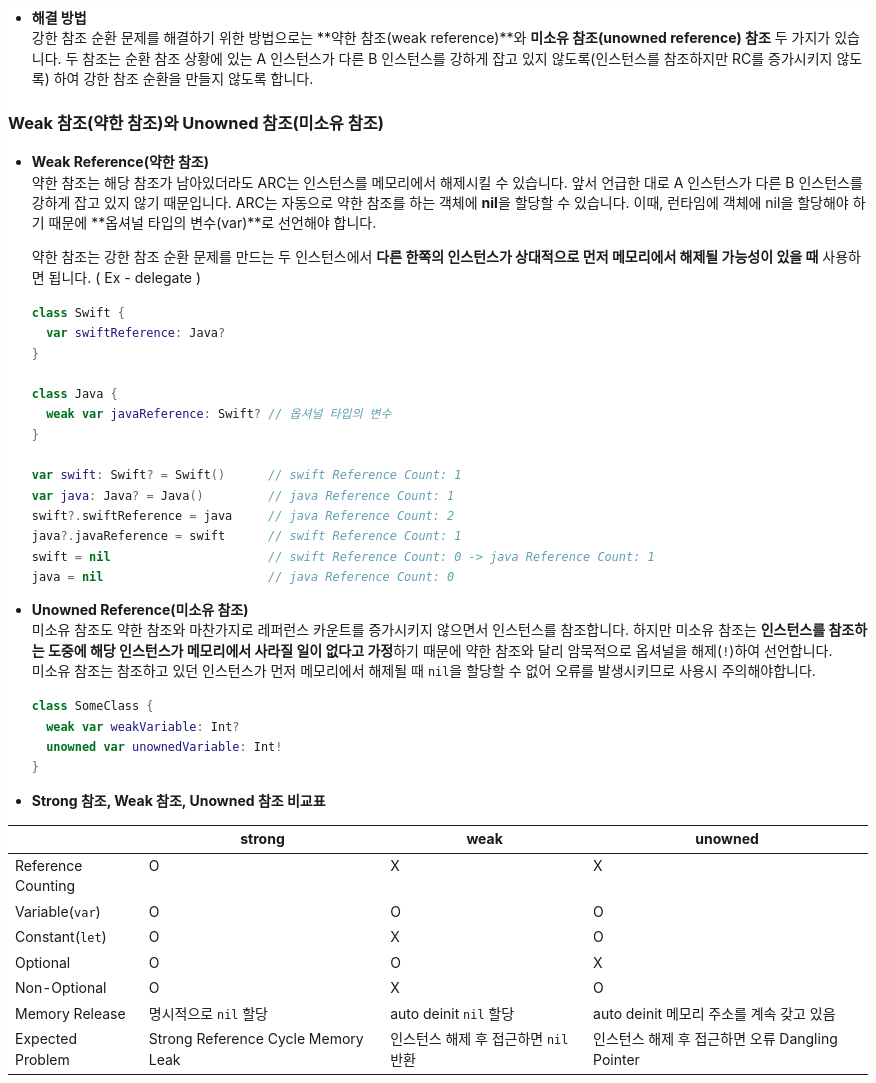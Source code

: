 * **해결 방법**<br>
  강한 참조 순환 문제를 해결하기 위한 방법으로는 **약한 참조(weak reference)**와 **미소유 참조(unowned reference) 참조** 두 가지가 있습니다. 두 참조는 순환 참조 상황에 있는 A 인스턴스가 다른 B 인스턴스를 강하게 잡고 있지 않도록(인스턴스를 참조하지만 RC를 증가시키지 않도록) 하여 강한 참조 순환을 만들지 않도록 합니다. 

### Weak 참조(약한 참조)와 Unowned 참조(미소유 참조)

* **Weak Reference(약한 참조)**<br>
  약한 참조는 해당 참조가 남아있더라도 ARC는 인스턴스를 메모리에서 해제시킬 수 있습니다. 앞서 언급한 대로 A 인스턴스가 다른 B 인스턴스를 강하게 잡고 있지 않기 때문입니다. ARC는 자동으로 약한 참조를 하는 객체에 **nil**을 할당할 수 있습니다. 이때, 런타임에 객체에 nil을 할당해야 하기 때문에 **옵셔널 타입의 변수(var)**로 선언해야 합니다.<br>

  약한 참조는 강한 참조 순환 문제를 만드는 두 인스턴스에서 **다른 한쪽의 인스턴스가 상대적으로 먼저 메모리에서 해제될 가능성이 있을 때** 사용하면 됩니다.  ( Ex - delegate )

  ```swift
  class Swift {
    var swiftReference: Java?
  }
  
  class Java {
    weak var javaReference: Swift? // 옵셔널 타입의 변수
  }
  
  var swift: Swift? = Swift()      // swift Reference Count: 1
  var java: Java? = Java()         // java Reference Count: 1
  swift?.swiftReference = java     // java Reference Count: 2
  java?.javaReference = swift      // swift Reference Count: 1
  swift = nil                      // swift Reference Count: 0 -> java Reference Count: 1
  java = nil                       // java Reference Count: 0
  
  ```

* **Unowned Reference(미소유 참조)**<br>
  미소유 참조도 약한 참조와 마찬가지로 레퍼런스 카운트를 증가시키지 않으면서 인스턴스를 참조합니다. 하지만 미소유 참조는 **인스턴스를 참조하는 도중에 해당 인스턴스가 메모리에서 사라질 일이 없다고 가정**하기 때문에 약한 참조와 달리 암묵적으로 옵셔널을 해제(`!`)하여 선언합니다.<br>
미소유 참조는 참조하고 있던 인스턴스가 먼저 메모리에서 해제될 때 `nil`을 할당할 수 없어 오류를 발생시키므로 사용시 주의해야합니다.
  
  ```swift
  class SomeClass {
    weak var weakVariable: Int?
    unowned var unownedVariable: Int!
  }
  ```
  

  
* **Strong 참조, Weak 참조, Unowned 참조 비교표**

|                    | strong                             | weak                                 | unowned                                         |
| ------------------ | ---------------------------------- | ------------------------------------ | ----------------------------------------------- |
| Reference Counting | O                                  | X                                    | X                                               |
| Variable(`var`)    | O                                  | O                                    | O                                               |
| Constant(`let`)    | O                                  | X                                    | O                                               |
| Optional           | O                                  | O                                    | X                                               |
| Non-Optional       | O                                  | X                                    | O                                               |
| Memory Release     | 명시적으로 `nil` 할당              | auto deinit `nil` 할당               | auto deinit 메모리 주소를 계속 갖고 있음        |
| Expected Problem   | Strong Reference Cycle Memory Leak | 인스턴스 해제 후 접근하면 `nil` 반환 | 인스턴스 해제 후 접근하면 오류 Dangling Pointer |
